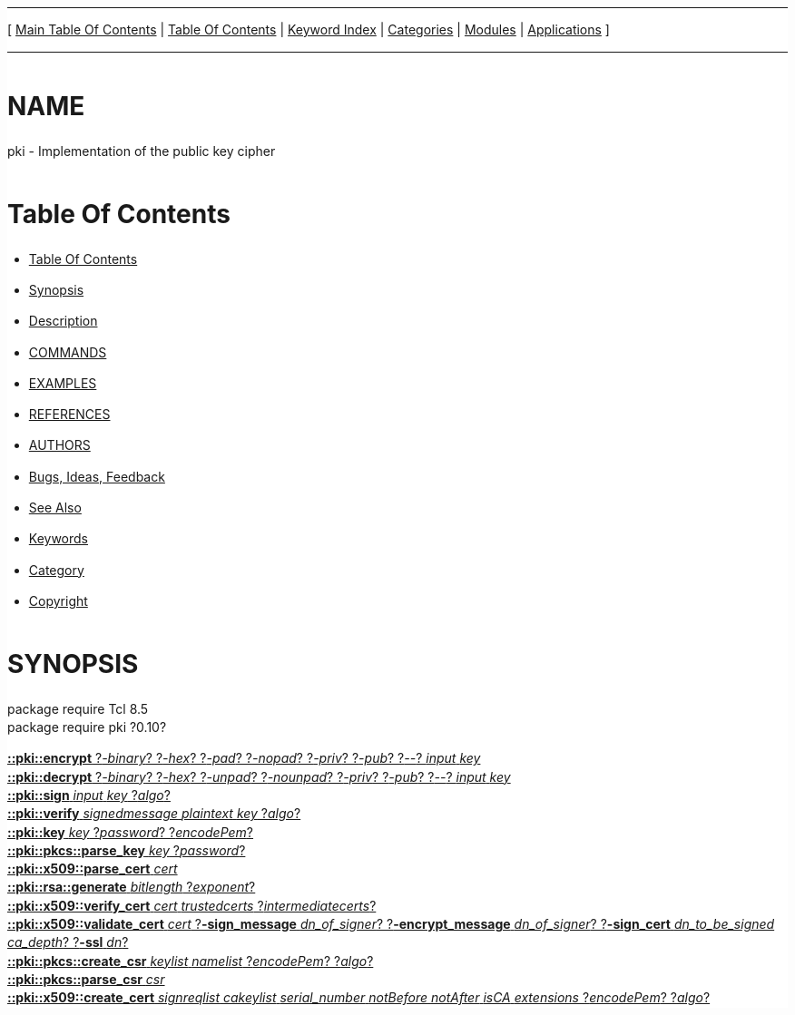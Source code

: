 
[//000000001]: # (pki \- public key encryption)
[//000000002]: # (Generated from file 'pki\.man' by tcllib/doctools with format 'markdown')
[//000000003]: # (Copyright &copy; 2010, 2011, 2012, 2013, 2021 Roy Keene, Andreas Kupries, Ashok P\. Nadkarni)
[//000000004]: # (pki\(n\) 0\.10 tcllib "public key encryption")

<hr> [ <a href="../../../../toc.md">Main Table Of Contents</a> &#124; <a
href="../../../toc.md">Table Of Contents</a> &#124; <a
href="../../../../index.md">Keyword Index</a> &#124; <a
href="../../../../toc0.md">Categories</a> &#124; <a
href="../../../../toc1.md">Modules</a> &#124; <a
href="../../../../toc2.md">Applications</a> ] <hr>

# NAME

pki \- Implementation of the public key cipher

# <a name='toc'></a>Table Of Contents

  - [Table Of Contents](#toc)

  - [Synopsis](#synopsis)

  - [Description](#section1)

  - [COMMANDS](#section2)

  - [EXAMPLES](#section3)

  - [REFERENCES](#section4)

  - [AUTHORS](#section5)

  - [Bugs, Ideas, Feedback](#section6)

  - [See Also](#seealso)

  - [Keywords](#keywords)

  - [Category](#category)

  - [Copyright](#copyright)

# <a name='synopsis'></a>SYNOPSIS

package require Tcl 8\.5  
package require pki ?0\.10?  

[__::pki::encrypt__ ?*\-binary*? ?*\-hex*? ?*\-pad*? ?*\-nopad*? ?*\-priv*? ?*\-pub*? ?*\-\-*? *input* *key*](#1)  
[__::pki::decrypt__ ?*\-binary*? ?*\-hex*? ?*\-unpad*? ?*\-nounpad*? ?*\-priv*? ?*\-pub*? ?*\-\-*? *input* *key*](#2)  
[__::pki::sign__ *input* *key* ?*algo*?](#3)  
[__::pki::verify__ *signedmessage* *plaintext* *key* ?*algo*?](#4)  
[__::pki::key__ *key* ?*password*? ?*encodePem*?](#5)  
[__::pki::pkcs::parse\_key__ *key* ?*password*?](#6)  
[__::pki::x509::parse\_cert__ *cert*](#7)  
[__::pki::rsa::generate__ *bitlength* ?*exponent*?](#8)  
[__::pki::x509::verify\_cert__ *cert* *trustedcerts* ?*intermediatecerts*?](#9)  
[__::pki::x509::validate\_cert__ *cert* ?__\-sign\_message__ *dn\_of\_signer*? ?__\-encrypt\_message__ *dn\_of\_signer*? ?__\-sign\_cert__ *dn\_to\_be\_signed* *ca\_depth*? ?__\-ssl__ *dn*?](#10)  
[__::pki::pkcs::create\_csr__ *keylist* *namelist* ?*encodePem*? ?*algo*?](#11)  
[__::pki::pkcs::parse\_csr__ *csr*](#12)  
[__::pki::x509::create\_cert__ *signreqlist* *cakeylist* *serial\_number* *notBefore* *notAfter* *isCA* *extensions* ?*encodePem*? ?*algo*?](#13)  
